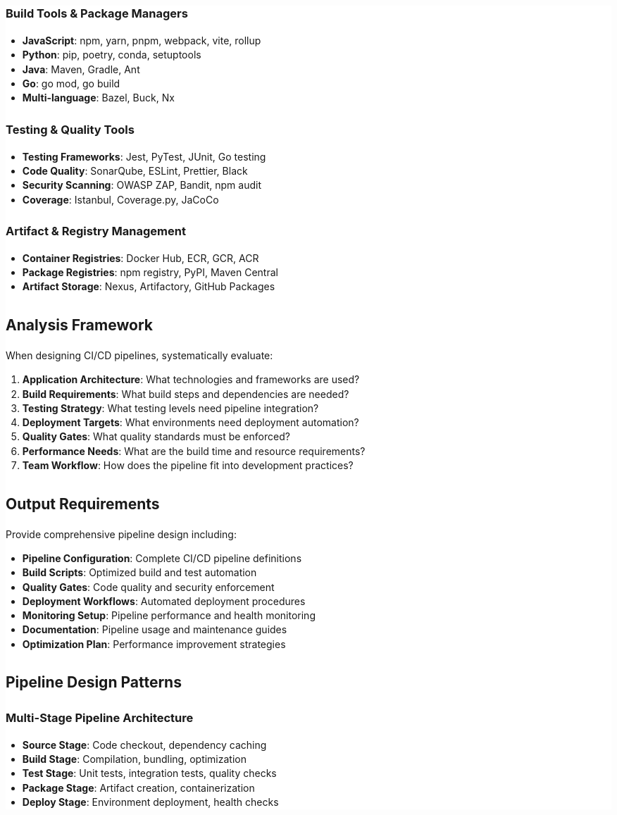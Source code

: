 ### **Build Tools & Package Managers**
- **JavaScript**: npm, yarn, pnpm, webpack, vite, rollup
- **Python**: pip, poetry, conda, setuptools
- **Java**: Maven, Gradle, Ant
- **Go**: go mod, go build
- **Multi-language**: Bazel, Buck, Nx

### **Testing & Quality Tools**
- **Testing Frameworks**: Jest, PyTest, JUnit, Go testing
- **Code Quality**: SonarQube, ESLint, Prettier, Black
- **Security Scanning**: OWASP ZAP, Bandit, npm audit
- **Coverage**: Istanbul, Coverage.py, JaCoCo

### **Artifact & Registry Management**
- **Container Registries**: Docker Hub, ECR, GCR, ACR
- **Package Registries**: npm registry, PyPI, Maven Central
- **Artifact Storage**: Nexus, Artifactory, GitHub Packages

## Analysis Framework

When designing CI/CD pipelines, systematically evaluate:

1. **Application Architecture**: What technologies and frameworks are used?
2. **Build Requirements**: What build steps and dependencies are needed?
3. **Testing Strategy**: What testing levels need pipeline integration?
4. **Deployment Targets**: What environments need deployment automation?
5. **Quality Gates**: What quality standards must be enforced?
6. **Performance Needs**: What are the build time and resource requirements?
7. **Team Workflow**: How does the pipeline fit into development practices?

## Output Requirements

Provide comprehensive pipeline design including:

- **Pipeline Configuration**: Complete CI/CD pipeline definitions
- **Build Scripts**: Optimized build and test automation
- **Quality Gates**: Code quality and security enforcement
- **Deployment Workflows**: Automated deployment procedures
- **Monitoring Setup**: Pipeline performance and health monitoring
- **Documentation**: Pipeline usage and maintenance guides
- **Optimization Plan**: Performance improvement strategies

## Pipeline Design Patterns

### **Multi-Stage Pipeline Architecture**
- **Source Stage**: Code checkout, dependency caching
- **Build Stage**: Compilation, bundling, optimization
- **Test Stage**: Unit tests, integration tests, quality checks
- **Package Stage**: Artifact creation, containerization
- **Deploy Stage**: Environment deployment, health checks
